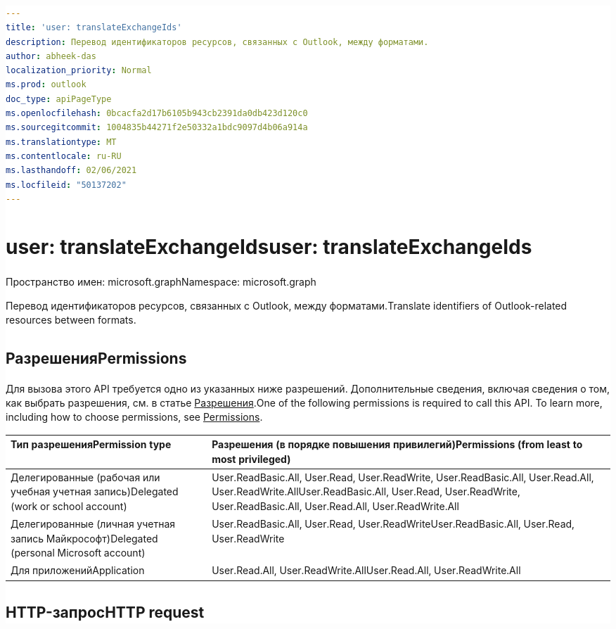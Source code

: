 ```yaml
---
title: 'user: translateExchangeIds'
description: Перевод идентификаторов ресурсов, связанных с Outlook, между форматами.
author: abheek-das
localization_priority: Normal
ms.prod: outlook
doc_type: apiPageType
ms.openlocfilehash: 0bcacfa2d17b6105b943cb2391da0db423d120c0
ms.sourcegitcommit: 1004835b44271f2e50332a1bdc9097d4b06a914a
ms.translationtype: MT
ms.contentlocale: ru-RU
ms.lasthandoff: 02/06/2021
ms.locfileid: "50137202"
---
```

# <a name="user-translateexchangeids"></a><span data-ttu-id="4227b-103">user: translateExchangeIds</span><span class="sxs-lookup"><span data-stu-id="4227b-103">user: translateExchangeIds</span></span>

<span data-ttu-id="4227b-104">Пространство имен: microsoft.graph</span><span class="sxs-lookup"><span data-stu-id="4227b-104">Namespace: microsoft.graph</span></span>

<span data-ttu-id="4227b-105">Перевод идентификаторов ресурсов, связанных с Outlook, между форматами.</span><span class="sxs-lookup"><span data-stu-id="4227b-105">Translate identifiers of Outlook-related resources between formats.</span></span>

## <a name="permissions"></a><span data-ttu-id="4227b-106">Разрешения</span><span class="sxs-lookup"><span data-stu-id="4227b-106">Permissions</span></span>

<span data-ttu-id="4227b-p101">Для вызова этого API требуется одно из указанных ниже разрешений. Дополнительные сведения, включая сведения о том, как выбрать разрешения, см. в статье [Разрешения](/graph/permissions-reference).</span><span class="sxs-lookup"><span data-stu-id="4227b-p101">One of the following permissions is required to call this API. To learn more, including how to choose permissions, see [Permissions](/graph/permissions-reference).</span></span>

| <span data-ttu-id="4227b-109">Тип разрешения</span><span class="sxs-lookup"><span data-stu-id="4227b-109">Permission type</span></span> | <span data-ttu-id="4227b-110">Разрешения (в порядке повышения привилегий)</span><span class="sxs-lookup"><span data-stu-id="4227b-110">Permissions (from least to most privileged)</span></span> |
|:----------------|:--------------------------------------------|
| <span data-ttu-id="4227b-111">Делегированные (рабочая или учебная учетная запись)</span><span class="sxs-lookup"><span data-stu-id="4227b-111">Delegated (work or school account)</span></span> | <span data-ttu-id="4227b-112">User.ReadBasic.All, User.Read, User.ReadWrite, User.ReadBasic.All, User.Read.All, User.ReadWrite.All</span><span class="sxs-lookup"><span data-stu-id="4227b-112">User.ReadBasic.All, User.Read, User.ReadWrite, User.ReadBasic.All, User.Read.All, User.ReadWrite.All</span></span> |
| <span data-ttu-id="4227b-113">Делегированные (личная учетная запись Майкрософт)</span><span class="sxs-lookup"><span data-stu-id="4227b-113">Delegated (personal Microsoft account)</span></span> | <span data-ttu-id="4227b-114">User.ReadBasic.All, User.Read, User.ReadWrite</span><span class="sxs-lookup"><span data-stu-id="4227b-114">User.ReadBasic.All, User.Read, User.ReadWrite</span></span> |
| <span data-ttu-id="4227b-115">Для приложений</span><span class="sxs-lookup"><span data-stu-id="4227b-115">Application</span></span> | <span data-ttu-id="4227b-116">User.Read.All, User.ReadWrite.All</span><span class="sxs-lookup"><span data-stu-id="4227b-116">User.Read.All, User.ReadWrite.All</span></span> |

## <a name="http-request"></a><span data-ttu-id="4227b-117">HTTP-запрос</span><span class="sxs-lookup"><span data-stu-id="4227b-117">HTTP request</span></span>
